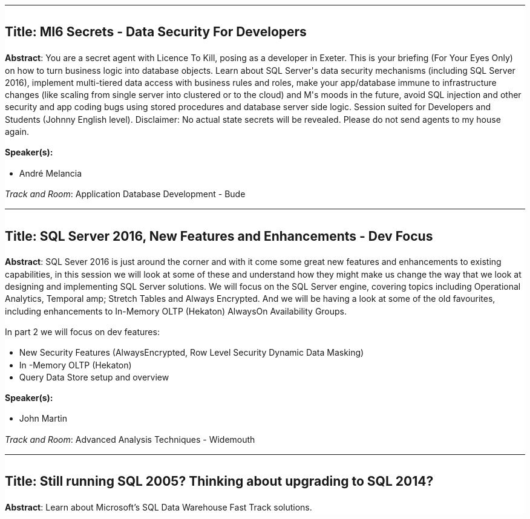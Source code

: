 ----------------------------------------------------------------------------------- 
 
 
## Title: MI6 Secrets - Data Security For Developers
 
**Abstract**:
You are a secret agent with Licence To Kill, posing as a developer in Exeter. 
This is your briefing (For Your Eyes Only) on how to turn business logic into database objects.
Learn about SQL Server's data security mechanisms (including SQL Server 2016), implement multi-tiered data access with business rules and roles, make your app/database immune to infrastructure changes (like scaling from single server into clustered or to the cloud) and M's moods in the future, avoid SQL injection and other security and app coding bugs using stored procedures and database server side logic.
Session suited for Developers and Students (Johnny English level).
Disclaimer: No actual state secrets will be revealed. Please do not send agents to my house again.
 
**Speaker(s):**
- André Melancia
 
*Track and Room*: Application  Database Development - Bude
 
----------------------------------------------------------------------------------- 
 
 
## Title: SQL Server 2016, New Features and Enhancements - Dev Focus
 
**Abstract**:
SQL Sever 2016 is just around the corner and with it come some great new features and enhancements to existing capabilities, in this session we will look at some of these and understand how they might make us change the way that we look at designing and implementing SQL Server solutions. We will focus on the SQL Server engine, covering topics including Operational Analytics, Temporal amp; Stretch Tables and Always Encrypted. And we will be having a look at some of the old favourites, including enhancements to In-Memory OLTP (Hekaton)  AlwaysOn Availability Groups.

In part 2 we will focus on dev features:

* New Security Features (AlwaysEncrypted, Row Level Security  Dynamic Data Masking)
* In -Memory OLTP (Hekaton)
* Query Data Store setup and overview
 
**Speaker(s):**
- John Martin
 
*Track and Room*: Advanced Analysis Techniques - Widemouth
 
----------------------------------------------------------------------------------- 
 
 
## Title: Still running SQL 2005? Thinking about upgrading to SQL 2014?
 
**Abstract**:
Learn about Microsoft’s SQL Data Warehouse Fast Track solutions.
